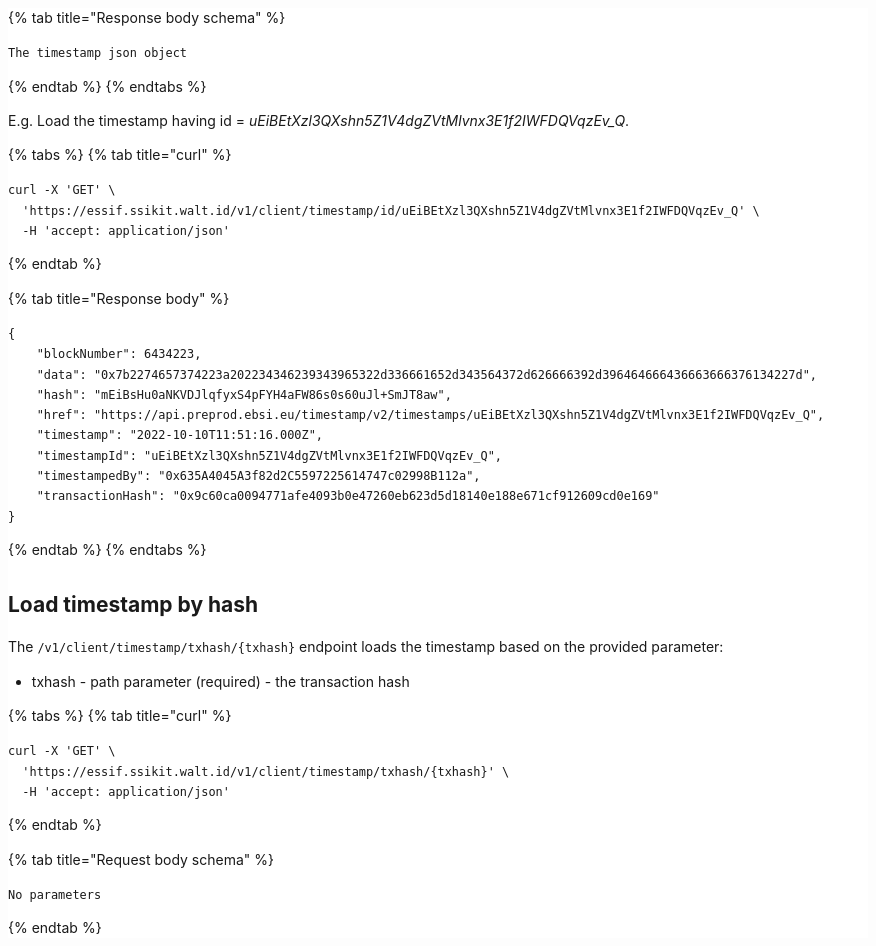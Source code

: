 {% tab title="Response body schema" %}
```
The timestamp json object
```
{% endtab %}
{% endtabs %}

E.g. Load the timestamp having id = _uEiBEtXzl3QXshn5Z1V4dgZVtMlvnx3E1f2IWFDQVqzEv\_Q_.

{% tabs %}
{% tab title="curl" %}
```
curl -X 'GET' \
  'https://essif.ssikit.walt.id/v1/client/timestamp/id/uEiBEtXzl3QXshn5Z1V4dgZVtMlvnx3E1f2IWFDQVqzEv_Q' \
  -H 'accept: application/json'
```
{% endtab %}

{% tab title="Response body" %}
```
{
    "blockNumber": 6434223,
    "data": "0x7b2274657374223a202234346239343965322d336661652d343564372d626666392d396464666436663666376134227d",
    "hash": "mEiBsHu0aNKVDJlqfyxS4pFYH4aFW86s0s60uJl+SmJT8aw",
    "href": "https://api.preprod.ebsi.eu/timestamp/v2/timestamps/uEiBEtXzl3QXshn5Z1V4dgZVtMlvnx3E1f2IWFDQVqzEv_Q",
    "timestamp": "2022-10-10T11:51:16.000Z",
    "timestampId": "uEiBEtXzl3QXshn5Z1V4dgZVtMlvnx3E1f2IWFDQVqzEv_Q",
    "timestampedBy": "0x635A4045A3f82d2C5597225614747c02998B112a",
    "transactionHash": "0x9c60ca0094771afe4093b0e47260eb623d5d18140e188e671cf912609cd0e169"
}
```
{% endtab %}
{% endtabs %}

## Load timestamp by hash

The `/v1/client/timestamp/txhash/{txhash}` endpoint loads the timestamp based on the provided parameter:

* txhash - path parameter (required) - the transaction hash

{% tabs %}
{% tab title="curl" %}
```
curl -X 'GET' \
  'https://essif.ssikit.walt.id/v1/client/timestamp/txhash/{txhash}' \
  -H 'accept: application/json'
```
{% endtab %}

{% tab title="Request body schema" %}
```
No parameters
```
{% endtab %}
